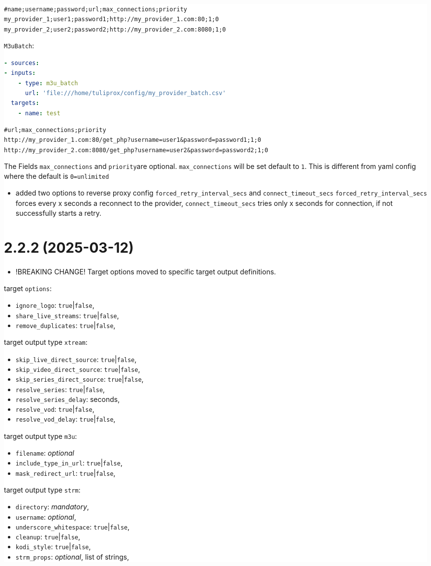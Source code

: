 ```csv
#name;username;password;url;max_connections;priority
my_provider_1;user1;password1;http://my_provider_1.com:80;1;0
my_provider_2;user2;password2;http://my_provider_2.com:8080;1;0
```

`M3uBatch`:
```yaml
- sources:
- inputs:
    - type: m3u_batch
      url: 'file:///home/tuliprox/config/my_provider_batch.csv'
  targets:
    - name: test
```

```csv
#url;max_connections;priority
http://my_provider_1.com:80/get_php?username=user1&password=password1;1;0
http://my_provider_2.com:8080/get_php?username=user2&password=password2;1;0
```
The Fields `max_connections` and `priority`are optional.
`max_connections`  will be set default to `1`. This is different from yaml config where the default is `0=unlimited`

- added two options to reverse proxy config `forced_retry_interval_secs` and `connect_timeout_secs`
  `forced_retry_interval_secs` forces every x seconds a reconnect to the provider,
  `connect_timeout_secs` tries only x seconds for connection, if not successfully starts a retry.

# 2.2.2 (2025-03-12)
- !BREAKING CHANGE! Target options moved to specific target output definitions.

target `options`:
- `ignore_logo`: `true`|`false`,
- `share_live_streams`: `true`|`false`,
- `remove_duplicates`: `true`|`false`,

target output type `xtream`:
- `skip_live_direct_source`: `true`|`false`,
- `skip_video_direct_source`: `true`|`false`,
- `skip_series_direct_source`: `true`|`false`,
- `resolve_series`: `true`|`false`,
- `resolve_series_delay`: seconds,
- `resolve_vod`: `true`|`false`,
- `resolve_vod_delay`: `true`|`false`,

target output type `m3u`:
- `filename`: _optional_
- `include_type_in_url`: `true`|`false`,
- `mask_redirect_url`: `true`|`false`,

target output type `strm`:
- `directory`: _mandatory_,
- `username`: _optional_,
- `underscore_whitespace`: `true`|`false`,
- `cleanup`: `true`|`false`,
- `kodi_style`: `true`|`false`,
- `strm_props`: _optional_,  list of strings,
